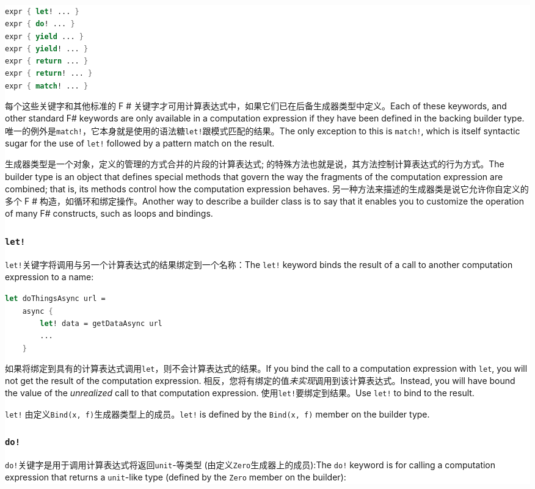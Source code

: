 ```fsharp
expr { let! ... }
expr { do! ... }
expr { yield ... }
expr { yield! ... }
expr { return ... }
expr { return! ... }
expr { match! ... }
```

<span data-ttu-id="d0191-129">每个这些关键字和其他标准的 F # 关键字才可用计算表达式中，如果它们已在后备生成器类型中定义。</span><span class="sxs-lookup"><span data-stu-id="d0191-129">Each of these keywords, and other standard F# keywords are only available in a computation expression if they have been defined in the backing builder type.</span></span> <span data-ttu-id="d0191-130">唯一的例外是`match!`，它本身就是使用的语法糖`let!`跟模式匹配的结果。</span><span class="sxs-lookup"><span data-stu-id="d0191-130">The only exception to this is `match!`, which is itself syntactic sugar for the use of `let!` followed by a pattern match on the result.</span></span>

<span data-ttu-id="d0191-131">生成器类型是一个对象，定义的管理的方式合并的片段的计算表达式; 的特殊方法也就是说，其方法控制计算表达式的行为方式。</span><span class="sxs-lookup"><span data-stu-id="d0191-131">The builder type is an object that defines special methods that govern the way the fragments of the computation expression are combined; that is, its methods control how the computation expression behaves.</span></span> <span data-ttu-id="d0191-132">另一种方法来描述的生成器类是说它允许你自定义的多个 F # 构造，如循环和绑定操作。</span><span class="sxs-lookup"><span data-stu-id="d0191-132">Another way to describe a builder class is to say that it enables you to customize the operation of many F# constructs, such as loops and bindings.</span></span>

### `let!`

<span data-ttu-id="d0191-133">`let!`关键字将调用与另一个计算表达式的结果绑定到一个名称：</span><span class="sxs-lookup"><span data-stu-id="d0191-133">The `let!` keyword binds the result of a call to another computation expression to a name:</span></span>

```fsharp
let doThingsAsync url =
    async {
        let! data = getDataAsync url
        ...
    }
```

<span data-ttu-id="d0191-134">如果将绑定到具有的计算表达式调用`let`，则不会计算表达式的结果。</span><span class="sxs-lookup"><span data-stu-id="d0191-134">If you bind the call to a computation expression with `let`, you will not get the result of the computation expression.</span></span> <span data-ttu-id="d0191-135">相反，您将有绑定的值*未实现*调用到该计算表达式。</span><span class="sxs-lookup"><span data-stu-id="d0191-135">Instead, you will have bound the value of the *unrealized* call to that computation expression.</span></span> <span data-ttu-id="d0191-136">使用`let!`要绑定到结果。</span><span class="sxs-lookup"><span data-stu-id="d0191-136">Use `let!` to bind to the result.</span></span>

<span data-ttu-id="d0191-137">`let!` 由定义`Bind(x, f)`生成器类型上的成员。</span><span class="sxs-lookup"><span data-stu-id="d0191-137">`let!` is defined by the `Bind(x, f)` member on the builder type.</span></span>

### `do!`

<span data-ttu-id="d0191-138">`do!`关键字是用于调用计算表达式将返回`unit`-等类型 (由定义`Zero`生成器上的成员):</span><span class="sxs-lookup"><span data-stu-id="d0191-138">The `do!` keyword is for calling a computation expression that returns a `unit`-like type (defined by the `Zero` member on the builder):</span></span>
